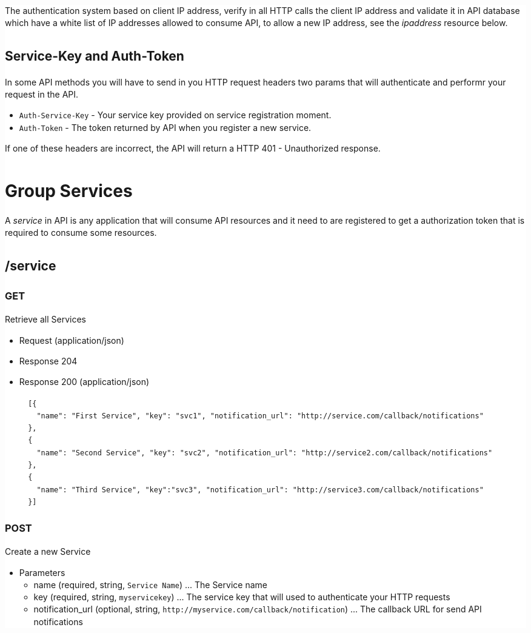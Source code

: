 The authentication system based on client IP address, verify in all HTTP calls the client IP address and validate it in API database which have a white list of IP addresses allowed to consume API, to allow a new IP address, see the *ipaddress* resource below.

## Service-Key and Auth-Token

In some API methods you will have to send in you HTTP request headers two params that will authenticate and performr your request in the API.

- `Auth-Service-Key` - Your service key provided on service registration moment.
- `Auth-Token` - The token returned by API when you register a new service.

If one of these headers are incorrect, the API will return a HTTP 401 - Unauthorized response.

# Group Services
<a id="services"></a>

A *service* in API is any application that will consume API resources and it need to are registered to get a authorization token that is required to consume some resources.

## /service
### GET
Retrieve all Services 

+ Request (application/json)
    
+ Response 204

+ Response 200 (application/json)

        [{
          "name": "First Service", "key": "svc1", "notification_url": "http://service.com/callback/notifications"
        },
        {
          "name": "Second Service", "key": "svc2", "notification_url": "http://service2.com/callback/notifications"
        },
        {
          "name": "Third Service", "key":"svc3", "notification_url": "http://service3.com/callback/notifications"
        }]

### POST
Create a new Service

+ Parameters
    + name (required, string, `Service Name`) ... The Service name
    + key (required, string, `myservicekey`) ... The service key that will used to authenticate your HTTP requests
    + notification_url (optional, string, `http://myservice.com/callback/notification`) ... The callback URL for send API notifications
